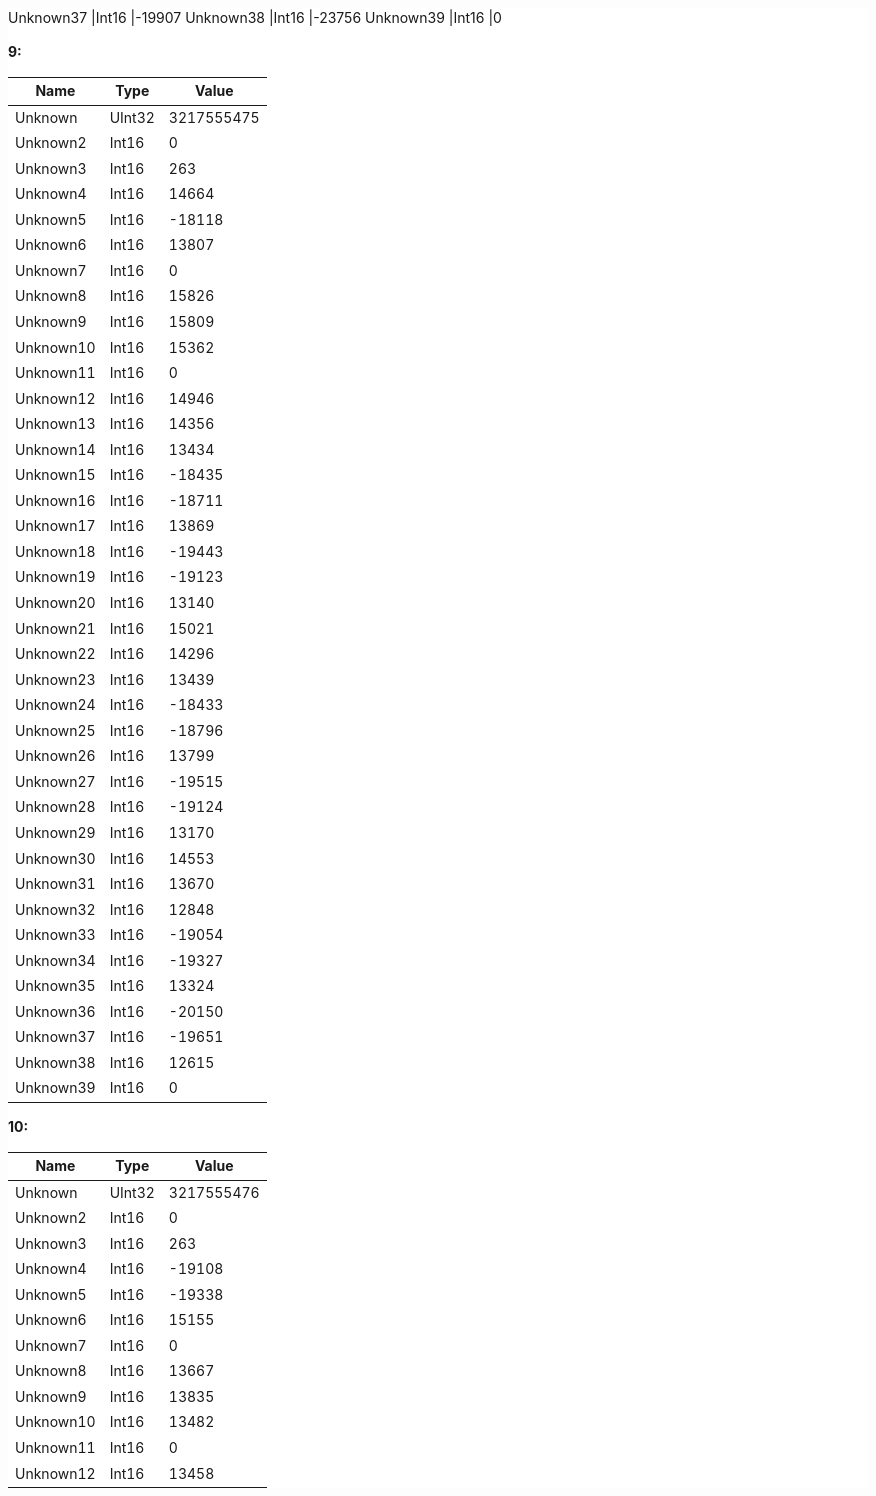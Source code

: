 Unknown37	|Int16	|-19907
Unknown38	|Int16	|-23756
Unknown39	|Int16	|0


**9:**

Name	| Type	| Value
---	|---	|---	|
Unknown	|UInt32	|3217555475
Unknown2	|Int16	|0
Unknown3	|Int16	|263
Unknown4	|Int16	|14664
Unknown5	|Int16	|-18118
Unknown6	|Int16	|13807
Unknown7	|Int16	|0
Unknown8	|Int16	|15826
Unknown9	|Int16	|15809
Unknown10	|Int16	|15362
Unknown11	|Int16	|0
Unknown12	|Int16	|14946
Unknown13	|Int16	|14356
Unknown14	|Int16	|13434
Unknown15	|Int16	|-18435
Unknown16	|Int16	|-18711
Unknown17	|Int16	|13869
Unknown18	|Int16	|-19443
Unknown19	|Int16	|-19123
Unknown20	|Int16	|13140
Unknown21	|Int16	|15021
Unknown22	|Int16	|14296
Unknown23	|Int16	|13439
Unknown24	|Int16	|-18433
Unknown25	|Int16	|-18796
Unknown26	|Int16	|13799
Unknown27	|Int16	|-19515
Unknown28	|Int16	|-19124
Unknown29	|Int16	|13170
Unknown30	|Int16	|14553
Unknown31	|Int16	|13670
Unknown32	|Int16	|12848
Unknown33	|Int16	|-19054
Unknown34	|Int16	|-19327
Unknown35	|Int16	|13324
Unknown36	|Int16	|-20150
Unknown37	|Int16	|-19651
Unknown38	|Int16	|12615
Unknown39	|Int16	|0


**10:**

Name	| Type	| Value
---	|---	|---	|
Unknown	|UInt32	|3217555476
Unknown2	|Int16	|0
Unknown3	|Int16	|263
Unknown4	|Int16	|-19108
Unknown5	|Int16	|-19338
Unknown6	|Int16	|15155
Unknown7	|Int16	|0
Unknown8	|Int16	|13667
Unknown9	|Int16	|13835
Unknown10	|Int16	|13482
Unknown11	|Int16	|0
Unknown12	|Int16	|13458